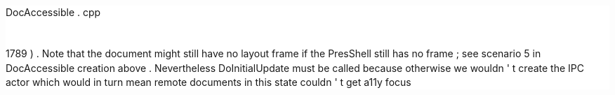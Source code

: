 DocAccessible
.
cpp
#
1789
)
.
Note
that
the
document
might
still
have
no
layout
frame
if
the
PresShell
still
has
no
frame
;
see
scenario
5
in
DocAccessible
creation
above
.
Nevertheless
DoInitialUpdate
must
be
called
because
otherwise
we
wouldn
'
t
create
the
IPC
actor
which
would
in
turn
mean
remote
documents
in
this
state
couldn
'
t
get
a11y
focus